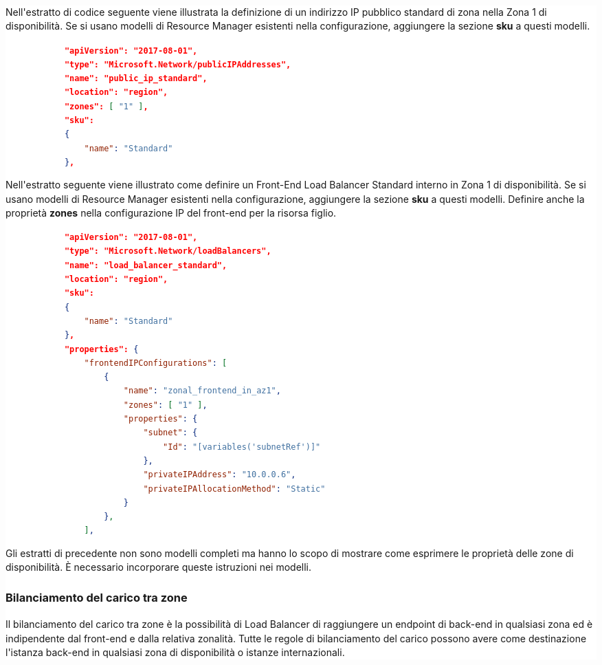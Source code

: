 Nell'estratto di codice seguente viene illustrata la definizione di un indirizzo IP pubblico standard di zona nella Zona 1 di disponibilità. Se si usano modelli di Resource Manager esistenti nella configurazione, aggiungere la sezione **sku** a questi modelli.

```json
            "apiVersion": "2017-08-01",
            "type": "Microsoft.Network/publicIPAddresses",
            "name": "public_ip_standard",
            "location": "region",
            "zones": [ "1" ],
            "sku":
            {
                "name": "Standard"
            },
```

Nell'estratto seguente viene illustrato come definire un Front-End Load Balancer Standard interno in Zona 1 di disponibilità. Se si usano modelli di Resource Manager esistenti nella configurazione, aggiungere la sezione **sku** a questi modelli. Definire anche la proprietà **zones** nella configurazione IP del front-end per la risorsa figlio.

```json
            "apiVersion": "2017-08-01",
            "type": "Microsoft.Network/loadBalancers",
            "name": "load_balancer_standard",
            "location": "region",
            "sku":
            {
                "name": "Standard"
            },
            "properties": {
                "frontendIPConfigurations": [
                    {
                        "name": "zonal_frontend_in_az1",
                        "zones": [ "1" ],
                        "properties": {
                            "subnet": {
                                "Id": "[variables('subnetRef')]"
                            },
                            "privateIPAddress": "10.0.0.6",
                            "privateIPAllocationMethod": "Static"
                        }
                    },
                ],
```

Gli estratti di precedente non sono modelli completi ma hanno lo scopo di mostrare come esprimere le proprietà delle zone di disponibilità.  È necessario incorporare queste istruzioni nei modelli.

### <a name="cross-zone-load-balancing"></a>Bilanciamento del carico tra zone

Il bilanciamento del carico tra zone è la possibilità di Load Balancer di raggiungere un endpoint di back-end in qualsiasi zona ed è indipendente dal front-end e dalla relativa zonalità.  Tutte le regole di bilanciamento del carico possono avere come destinazione l'istanza back-end in qualsiasi zona di disponibilità o istanze internazionali.
